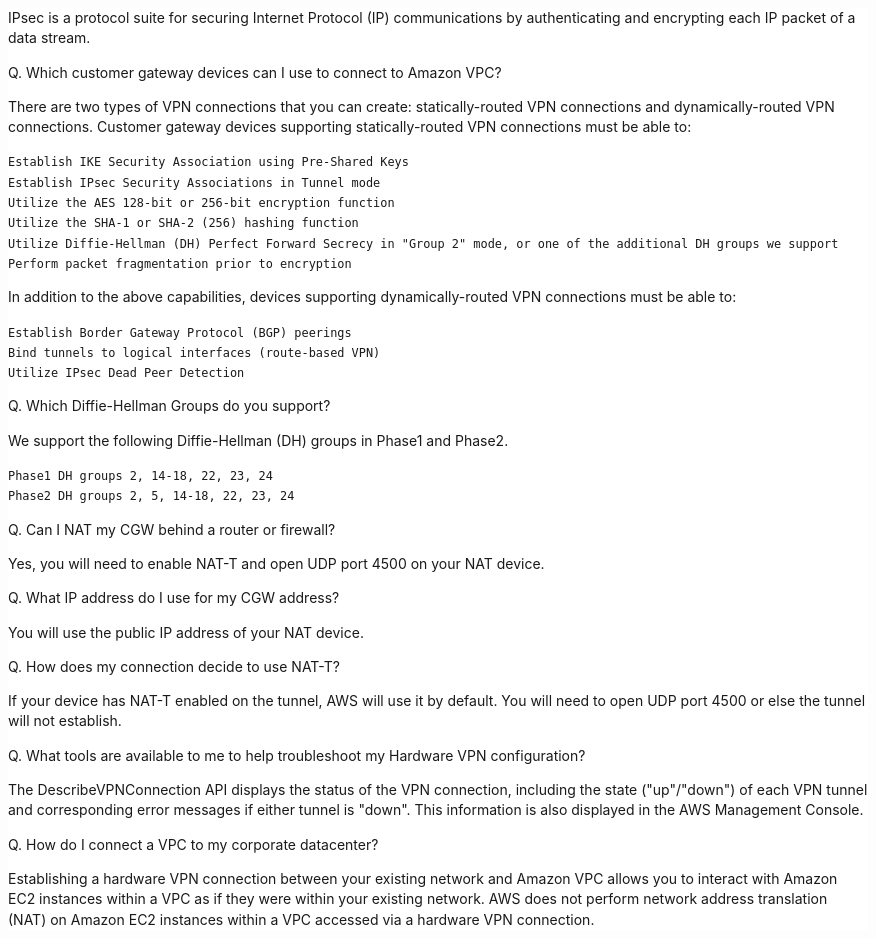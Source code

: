 IPsec is a protocol suite for securing Internet Protocol (IP) communications by authenticating and encrypting each IP packet of a data stream. 




Q. Which customer gateway devices can I use to connect to Amazon VPC?

There are two types of VPN connections that you can create: statically-routed VPN connections and dynamically-routed VPN connections. Customer gateway devices supporting statically-routed VPN connections must be able to:

    Establish IKE Security Association using Pre-Shared Keys
    Establish IPsec Security Associations in Tunnel mode
    Utilize the AES 128-bit or 256-bit encryption function
    Utilize the SHA-1 or SHA-2 (256) hashing function
    Utilize Diffie-Hellman (DH) Perfect Forward Secrecy in "Group 2" mode, or one of the additional DH groups we support
    Perform packet fragmentation prior to encryption

In addition to the above capabilities, devices supporting dynamically-routed VPN connections must be able to:

    Establish Border Gateway Protocol (BGP) peerings
    Bind tunnels to logical interfaces (route-based VPN)
    Utilize IPsec Dead Peer Detection


Q. Which Diffie-Hellman Groups do you support?

We support the following Diffie-Hellman (DH) groups in Phase1 and Phase2.

    Phase1 DH groups 2, 14-18, 22, 23, 24
    Phase2 DH groups 2, 5, 14-18, 22, 23, 24

Q. Can I NAT my CGW behind a router or firewall?

Yes, you will need to enable NAT-T and open UDP port 4500 on your NAT device.

Q. What IP address do I use for my CGW address?

You will use the public IP address of your NAT device.

Q. How does my connection decide to use NAT-T?

If your device has NAT-T enabled on the tunnel, AWS will use it by default. You will need to open UDP port 4500 or else the tunnel will not establish.

Q. What tools are available to me to help troubleshoot my Hardware VPN configuration?

The DescribeVPNConnection API displays the status of the VPN connection, including the state ("up"/"down") of each VPN tunnel and corresponding error messages if either tunnel is "down". This information is also displayed in the AWS Management Console.

Q. How do I connect a VPC to my corporate datacenter?

Establishing a hardware VPN connection between your existing network and Amazon VPC allows you to interact with Amazon EC2 instances within a VPC as if they were within your existing network. AWS does not perform network address translation (NAT) on Amazon EC2 instances within a VPC accessed via a hardware VPN connection.
